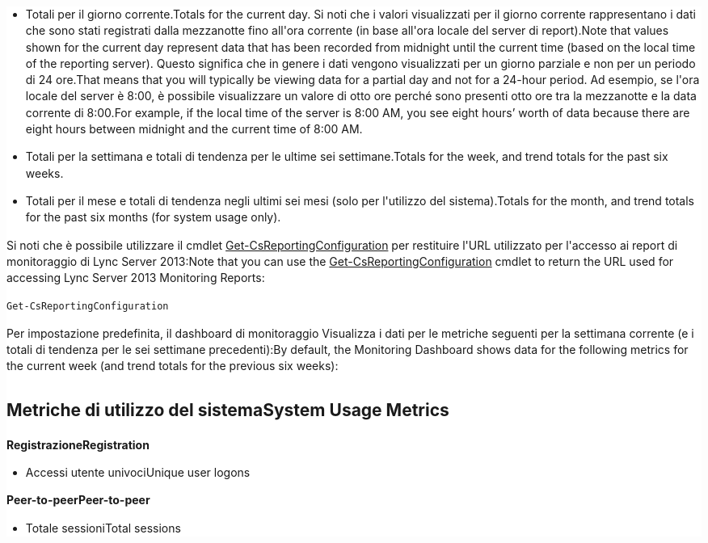   - <span data-ttu-id="0f07f-106">Totali per il giorno corrente.</span><span class="sxs-lookup"><span data-stu-id="0f07f-106">Totals for the current day.</span></span> <span data-ttu-id="0f07f-107">Si noti che i valori visualizzati per il giorno corrente rappresentano i dati che sono stati registrati dalla mezzanotte fino all'ora corrente (in base all'ora locale del server di report).</span><span class="sxs-lookup"><span data-stu-id="0f07f-107">Note that values shown for the current day represent data that has been recorded from midnight until the current time (based on the local time of the reporting server).</span></span> <span data-ttu-id="0f07f-108">Questo significa che in genere i dati vengono visualizzati per un giorno parziale e non per un periodo di 24 ore.</span><span class="sxs-lookup"><span data-stu-id="0f07f-108">That means that you will typically be viewing data for a partial day and not for a 24-hour period.</span></span> <span data-ttu-id="0f07f-109">Ad esempio, se l'ora locale del server è 8:00, è possibile visualizzare un valore di otto ore perché sono presenti otto ore tra la mezzanotte e la data corrente di 8:00.</span><span class="sxs-lookup"><span data-stu-id="0f07f-109">For example, if the local time of the server is 8:00 AM, you see eight hours’ worth of data because there are eight hours between midnight and the current time of 8:00 AM.</span></span>

  - <span data-ttu-id="0f07f-110">Totali per la settimana e totali di tendenza per le ultime sei settimane.</span><span class="sxs-lookup"><span data-stu-id="0f07f-110">Totals for the week, and trend totals for the past six weeks.</span></span>

  - <span data-ttu-id="0f07f-111">Totali per il mese e totali di tendenza negli ultimi sei mesi (solo per l'utilizzo del sistema).</span><span class="sxs-lookup"><span data-stu-id="0f07f-111">Totals for the month, and trend totals for the past six months (for system usage only).</span></span>

<span data-ttu-id="0f07f-112">Si noti che è possibile utilizzare il cmdlet [Get-CsReportingConfiguration](https://docs.microsoft.com/powershell/module/skype/Get-CsReportingConfiguration) per restituire l'URL utilizzato per l'accesso ai report di monitoraggio di Lync Server 2013:</span><span class="sxs-lookup"><span data-stu-id="0f07f-112">Note that you can use the [Get-CsReportingConfiguration](https://docs.microsoft.com/powershell/module/skype/Get-CsReportingConfiguration) cmdlet to return the URL used for accessing Lync Server 2013 Monitoring Reports:</span></span>

    Get-CsReportingConfiguration

<span data-ttu-id="0f07f-113">Per impostazione predefinita, il dashboard di monitoraggio Visualizza i dati per le metriche seguenti per la settimana corrente (e i totali di tendenza per le sei settimane precedenti):</span><span class="sxs-lookup"><span data-stu-id="0f07f-113">By default, the Monitoring Dashboard shows data for the following metrics for the current week (and trend totals for the previous six weeks):</span></span>

<div>

## <a name="system-usage-metrics"></a><span data-ttu-id="0f07f-114">Metriche di utilizzo del sistema</span><span class="sxs-lookup"><span data-stu-id="0f07f-114">System Usage Metrics</span></span>

<span data-ttu-id="0f07f-115">**Registrazione**</span><span class="sxs-lookup"><span data-stu-id="0f07f-115">**Registration**</span></span>

  - <span data-ttu-id="0f07f-116">Accessi utente univoci</span><span class="sxs-lookup"><span data-stu-id="0f07f-116">Unique user logons</span></span>

<span data-ttu-id="0f07f-117">**Peer-to-peer**</span><span class="sxs-lookup"><span data-stu-id="0f07f-117">**Peer-to-peer**</span></span>

  - <span data-ttu-id="0f07f-118">Totale sessioni</span><span class="sxs-lookup"><span data-stu-id="0f07f-118">Total sessions</span></span>
